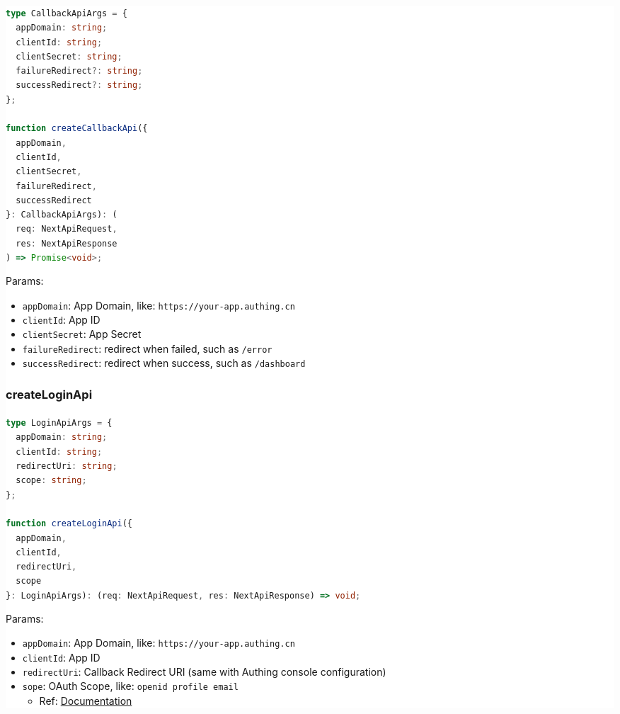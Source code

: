 ```ts
type CallbackApiArgs = {
  appDomain: string;
  clientId: string;
  clientSecret: string;
  failureRedirect?: string;
  successRedirect?: string;
};

function createCallbackApi({
  appDomain,
  clientId,
  clientSecret,
  failureRedirect,
  successRedirect
}: CallbackApiArgs): (
  req: NextApiRequest,
  res: NextApiResponse
) => Promise<void>;
```

Params:

- `appDomain`: App Domain, like: `https://your-app.authing.cn`
- `clientId`: App ID
- `clientSecret`: App Secret
- `failureRedirect`: redirect when failed, such as `/error`
- `successRedirect`: redirect when success, such as `/dashboard`

### createLoginApi

```ts
type LoginApiArgs = {
  appDomain: string;
  clientId: string;
  redirectUri: string;
  scope: string;
};

function createLoginApi({
  appDomain,
  clientId,
  redirectUri,
  scope
}: LoginApiArgs): (req: NextApiRequest, res: NextApiResponse) => void;
```

Params:

- `appDomain`: App Domain, like: `https://your-app.authing.cn`
- `clientId`: App ID
- `redirectUri`: Callback Redirect URI (same with Authing console configuration)
- `sope`: OAuth Scope, like: `openid profile email`
  - Ref: [Documentation](https://docs.authing.cn/v2/concepts/oidc-common-questions.html#scope-%E5%8F%82%E6%95%B0%E5%AF%B9%E5%BA%94%E7%9A%84%E7%94%A8%E6%88%B7%E4%BF%A1%E6%81%AF)
